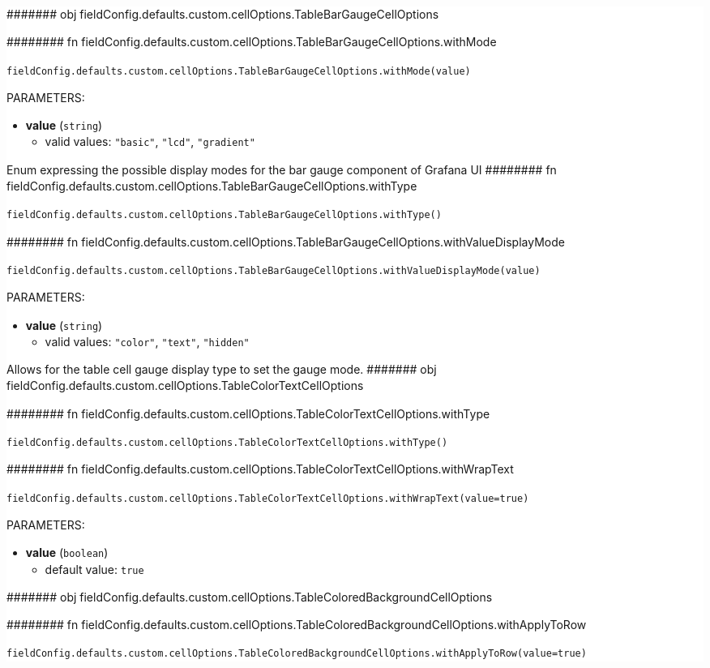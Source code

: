 ####### obj fieldConfig.defaults.custom.cellOptions.TableBarGaugeCellOptions


######## fn fieldConfig.defaults.custom.cellOptions.TableBarGaugeCellOptions.withMode

```jsonnet
fieldConfig.defaults.custom.cellOptions.TableBarGaugeCellOptions.withMode(value)
```

PARAMETERS:

* **value** (`string`)
   - valid values: `"basic"`, `"lcd"`, `"gradient"`

Enum expressing the possible display modes
for the bar gauge component of Grafana UI
######## fn fieldConfig.defaults.custom.cellOptions.TableBarGaugeCellOptions.withType

```jsonnet
fieldConfig.defaults.custom.cellOptions.TableBarGaugeCellOptions.withType()
```



######## fn fieldConfig.defaults.custom.cellOptions.TableBarGaugeCellOptions.withValueDisplayMode

```jsonnet
fieldConfig.defaults.custom.cellOptions.TableBarGaugeCellOptions.withValueDisplayMode(value)
```

PARAMETERS:

* **value** (`string`)
   - valid values: `"color"`, `"text"`, `"hidden"`

Allows for the table cell gauge display type to set the gauge mode.
####### obj fieldConfig.defaults.custom.cellOptions.TableColorTextCellOptions


######## fn fieldConfig.defaults.custom.cellOptions.TableColorTextCellOptions.withType

```jsonnet
fieldConfig.defaults.custom.cellOptions.TableColorTextCellOptions.withType()
```



######## fn fieldConfig.defaults.custom.cellOptions.TableColorTextCellOptions.withWrapText

```jsonnet
fieldConfig.defaults.custom.cellOptions.TableColorTextCellOptions.withWrapText(value=true)
```

PARAMETERS:

* **value** (`boolean`)
   - default value: `true`


####### obj fieldConfig.defaults.custom.cellOptions.TableColoredBackgroundCellOptions


######## fn fieldConfig.defaults.custom.cellOptions.TableColoredBackgroundCellOptions.withApplyToRow

```jsonnet
fieldConfig.defaults.custom.cellOptions.TableColoredBackgroundCellOptions.withApplyToRow(value=true)
```
